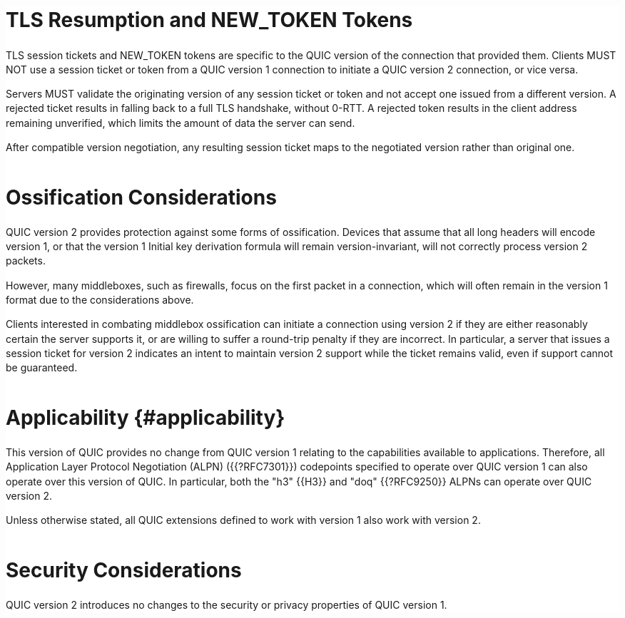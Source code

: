 # TLS Resumption and NEW_TOKEN Tokens

TLS session tickets and NEW_TOKEN tokens are specific to the QUIC version of the
connection that provided them. Clients MUST NOT use a session ticket or token
from a QUIC version 1 connection to initiate a QUIC version 2 connection, or vice
versa.

Servers MUST validate the originating version of any session ticket or token and
not accept one issued from a different version. A rejected ticket results in
falling back to a full TLS handshake, without 0-RTT. A rejected token results in
the client address remaining unverified, which limits the amount of data the
server can send.

After compatible version negotiation, any resulting session ticket
maps to the negotiated version rather than original one.

# Ossification Considerations

QUIC version 2 provides protection against some forms of ossification. Devices
that assume that all long headers will encode version 1, or that the version 1
Initial key derivation formula will remain version-invariant, will not correctly
process version 2 packets.

However, many middleboxes, such as firewalls, focus on the first packet in a
connection, which will often remain in the version 1 format due to the
considerations above.

Clients interested in combating middlebox ossification can initiate a connection
using version 2 if they are either reasonably certain the server supports it, or
are willing to suffer a round-trip penalty if they are incorrect.  In
particular, a server that issues a session ticket for version 2 indicates an
intent to maintain version 2 support while the ticket remains valid, even if
support cannot be guaranteed.

# Applicability {#applicability}

This version of QUIC provides no change from QUIC version 1 relating to the
capabilities available to applications. Therefore, all Application Layer
Protocol Negotiation (ALPN) ({{?RFC7301}}) codepoints specified to operate over
QUIC version 1 can also operate over this version of QUIC. In particular, both
the "h3" {{H3}} and "doq" {{?RFC9250}} ALPNs can operate over
QUIC version 2.

Unless otherwise stated, all QUIC extensions defined to work with version 1 also
work with version 2.

# Security Considerations

QUIC version 2 introduces no changes to the security or privacy properties of
QUIC version 1.
